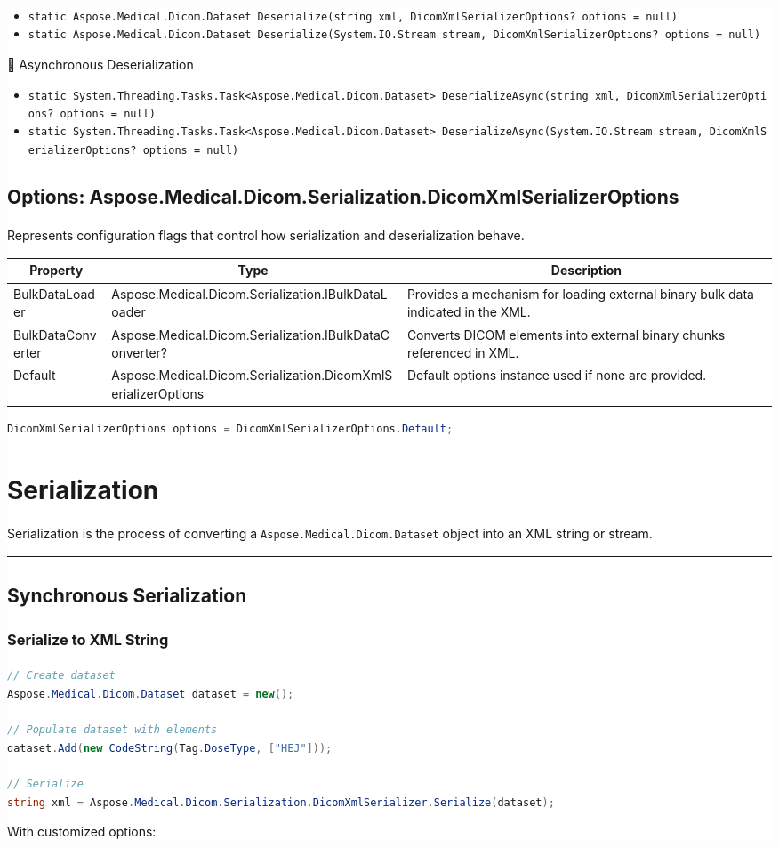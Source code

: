 - `static Aspose.Medical.Dicom.Dataset Deserialize(string xml, DicomXmlSerializerOptions? options = null)`
- `static Aspose.Medical.Dicom.Dataset Deserialize(System.IO.Stream stream, DicomXmlSerializerOptions? options = null)`

🔹 Asynchronous Deserialization

- `static System.Threading.Tasks.Task<Aspose.Medical.Dicom.Dataset> DeserializeAsync(string xml, DicomXmlSerializerOptions? options = null)`
- `static System.Threading.Tasks.Task<Aspose.Medical.Dicom.Dataset> DeserializeAsync(System.IO.Stream stream, DicomXmlSerializerOptions? options = null)`

## Options: Aspose.Medical.Dicom.Serialization.DicomXmlSerializerOptions

Represents configuration flags that control how serialization and deserialization behave.

| Property            | Type                                | Description                                                                                         |
|---------------------|-------------------------------------|-----------------------------------------------------------------------------------------------------|
| BulkDataLoader      | Aspose.Medical.Dicom.Serialization.IBulkDataLoader | Provides a mechanism for loading external binary bulk data indicated in the XML.                   |
| BulkDataConverter   | Aspose.Medical.Dicom.Serialization.IBulkDataConverter? | Converts DICOM elements into external binary chunks referenced in XML.                             |
| Default             | Aspose.Medical.Dicom.Serialization.DicomXmlSerializerOptions | Default options instance used if none are provided.                                                 |

```csharp
DicomXmlSerializerOptions options = DicomXmlSerializerOptions.Default;
```

# Serialization

Serialization is the process of converting a `Aspose.Medical.Dicom.Dataset` object into an XML string or stream.

---

## Synchronous Serialization

### Serialize to XML String

```csharp
// Create dataset
Aspose.Medical.Dicom.Dataset dataset = new();

// Populate dataset with elements
dataset.Add(new CodeString(Tag.DoseType, ["HEJ"]));

// Serialize
string xml = Aspose.Medical.Dicom.Serialization.DicomXmlSerializer.Serialize(dataset);
```

With customized options:
